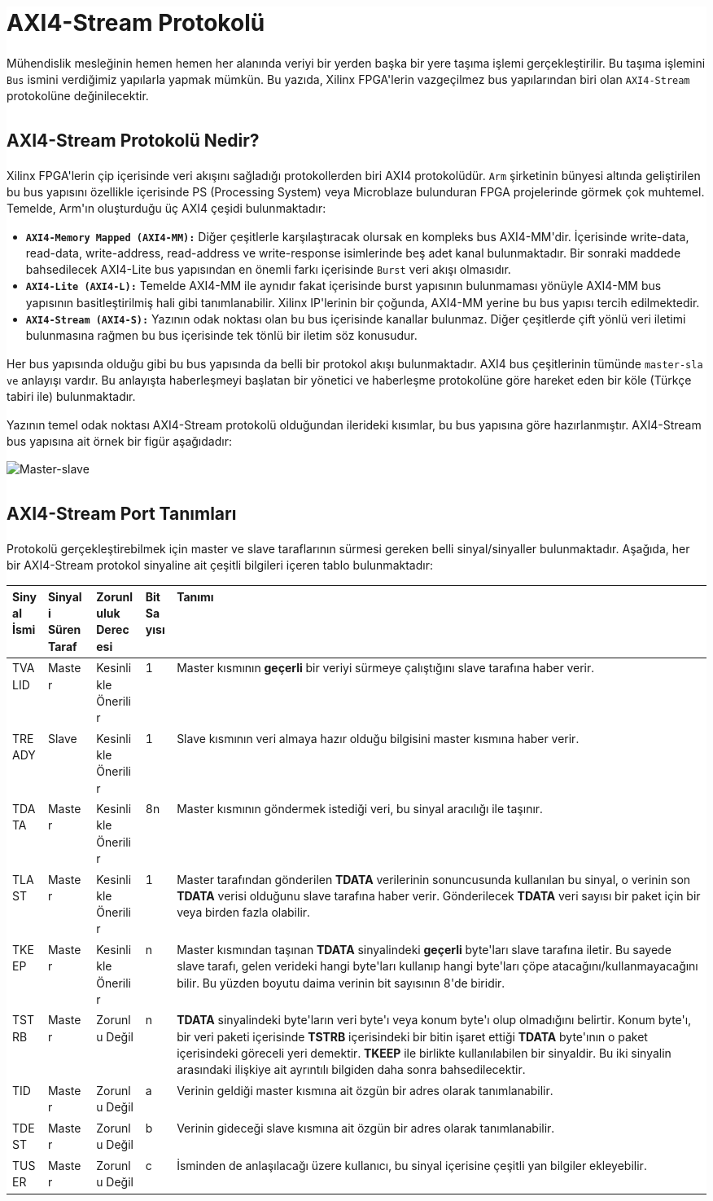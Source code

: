 # AXI4-Stream Protokolü

Mühendislik mesleğinin hemen hemen her alanında veriyi bir yerden başka bir yere
taşıma işlemi gerçekleştirilir. Bu taşıma işlemini `Bus` ismini verdiğimiz
yapılarla yapmak mümkün. Bu yazıda, Xilinx FPGA'lerin vazgeçilmez bus
yapılarından biri olan `AXI4-Stream` protokolüne değinilecektir.

## AXI4-Stream Protokolü Nedir?

Xilinx FPGA'lerin çip içerisinde veri akışını sağladığı protokollerden biri AXI4
protokolüdür. `Arm` şirketinin bünyesi altında geliştirilen bu bus yapısını
özellikle içerisinde PS (Processing System) veya Microblaze bulunduran FPGA
projelerinde görmek çok muhtemel. Temelde, Arm'ın oluşturduğu üç AXI4 çeşidi
bulunmaktadır:

- **`AXI4-Memory Mapped (AXI4-MM):`** Diğer çeşitlerle karşılaştıracak olursak
  en kompleks bus AXI4-MM'dir. İçerisinde write-data, read-data, write-address,
  read-address ve write-response isimlerinde beş adet kanal bulunmaktadır. Bir
  sonraki maddede bahsedilecek AXI4-Lite bus yapısından en önemli farkı
  içerisinde `Burst` veri akışı olmasıdır.
- **`AXI4-Lite (AXI4-L):`** Temelde AXI4-MM ile aynıdır fakat içerisinde burst
  yapısının bulunmaması yönüyle AXI4-MM bus yapısının basitleştirilmiş hali gibi
  tanımlanabilir. Xilinx IP'lerinin bir çoğunda, AXI4-MM yerine bu bus yapısı
  tercih edilmektedir.
- **`AXI4-Stream (AXI4-S):`** Yazının odak noktası olan bu bus içerisinde
  kanallar bulunmaz. Diğer çeşitlerde çift yönlü veri iletimi bulunmasına rağmen
  bu bus içerisinde tek tönlü bir iletim söz konusudur.

Her bus yapısında olduğu gibi bu bus yapısında da belli bir protokol akışı
bulunmaktadır. AXI4 bus çeşitlerinin tümünde `master-slave` anlayışı vardır. Bu
anlayışta haberleşmeyi başlatan bir yönetici ve haberleşme protokolüne göre
hareket eden bir köle (Türkçe tabiri ile) bulunmaktadır.

Yazının temel odak noktası AXI4-Stream protokolü olduğundan ilerideki kısımlar,
bu bus yapısına göre hazırlanmıştır. AXI4-Stream bus yapısına ait örnek bir
figür aşağıdadır:

![Master-slave](assets/axi4_stream/master-slave.png)

## AXI4-Stream Port Tanımları

Protokolü gerçekleştirebilmek için master ve slave taraflarının sürmesi gereken
belli sinyal/sinyaller bulunmaktadır. Aşağıda, her bir AXI4-Stream protokol
sinyaline ait çeşitli bilgileri içeren tablo bulunmaktadır:

| Sinyal İsmi | Sinyali Süren Taraf | Zorunluluk Derecesi |Bit Sayısı | Tanımı |
| :---------- | :------------------ | :------------------ | :-------- | :----- |
| TVALID      | Master              | Kesinlikle Önerilir             | 1         | Master kısmının **geçerli** bir veriyi sürmeye çalıştığını slave tarafına haber verir. |
| TREADY      | Slave               | Kesinlikle Önerilir             | 1         | Slave kısmının veri almaya hazır olduğu bilgisini master kısmına haber verir. |
| TDATA       | Master              | Kesinlikle Önerilir             | 8n        | Master kısmının göndermek istediği veri, bu sinyal aracılığı ile taşınır. |
| TLAST       | Master              | Kesinlikle Önerilir             | 1         | Master tarafından gönderilen **TDATA** verilerinin sonuncusunda kullanılan bu sinyal, o verinin son **TDATA** verisi olduğunu slave tarafına haber verir. Gönderilecek **TDATA** veri sayısı bir paket için bir veya birden fazla olabilir. |
| TKEEP       | Master              | Kesinlikle Önerilir             | n         | Master kısmından taşınan **TDATA** sinyalindeki **geçerli** byte'ları slave tarafına iletir. Bu sayede slave tarafı, gelen verideki hangi byte'ları kullanıp hangi byte'ları çöpe atacağını/kullanmayacağını bilir. Bu yüzden boyutu daima verinin bit sayısının 8'de biridir. |
| TSTRB       | Master              | Zorunlu Değil       | n         | **TDATA** sinyalindeki byte'ların veri byte'ı veya konum byte'ı olup olmadığını belirtir. Konum byte'ı, bir veri paketi içerisinde **TSTRB** içerisindeki bir bitin işaret ettiği **TDATA** byte'ının o paket içerisindeki göreceli yeri demektir. **TKEEP** ile birlikte kullanılabilen bir sinyaldir. Bu iki sinyalin arasındaki ilişkiye ait ayrıntılı bilgiden daha sonra bahsedilecektir. |
| TID         | Master              | Zorunlu Değil       | a         | Verinin geldiği master kısmına ait özgün bir adres olarak tanımlanabilir. |
| TDEST       | Master              | Zorunlu Değil       | b         | Verinin gideceği slave kısmına ait özgün bir adres olarak tanımlanabilir. |
| TUSER       | Master              | Zorunlu Değil       | c         | İsminden de anlaşılacağı üzere kullanıcı, bu sinyal içerisine çeşitli yan bilgiler ekleyebilir. |

